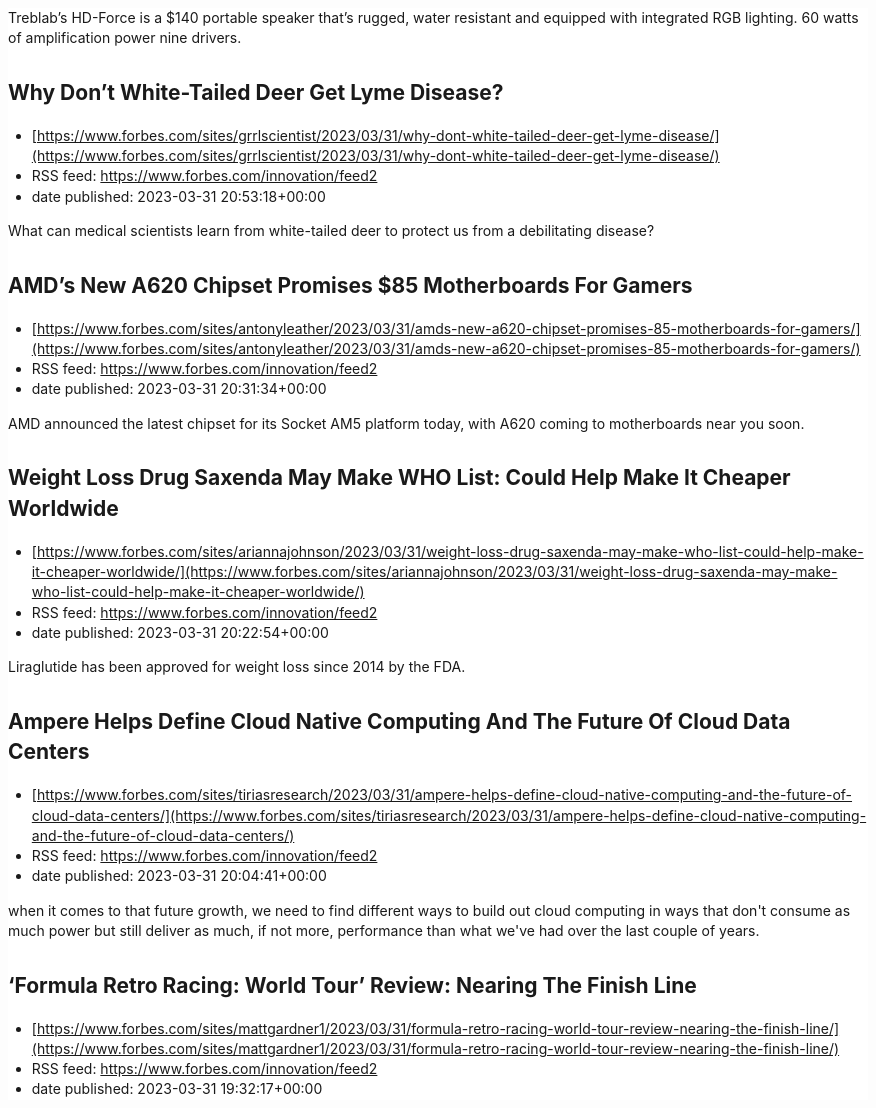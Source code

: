 Treblab’s HD-Force is a $140 portable speaker that’s rugged, water resistant and equipped with integrated RGB lighting. 60 watts of amplification power nine drivers.

## Why Don’t White-Tailed Deer Get Lyme Disease?
 - [https://www.forbes.com/sites/grrlscientist/2023/03/31/why-dont-white-tailed-deer-get-lyme-disease/](https://www.forbes.com/sites/grrlscientist/2023/03/31/why-dont-white-tailed-deer-get-lyme-disease/)
 - RSS feed: https://www.forbes.com/innovation/feed2
 - date published: 2023-03-31 20:53:18+00:00

What can medical scientists learn from white-tailed deer to protect us from a debilitating disease?

## AMD’s New A620 Chipset Promises $85 Motherboards For Gamers
 - [https://www.forbes.com/sites/antonyleather/2023/03/31/amds-new-a620-chipset-promises-85-motherboards-for-gamers/](https://www.forbes.com/sites/antonyleather/2023/03/31/amds-new-a620-chipset-promises-85-motherboards-for-gamers/)
 - RSS feed: https://www.forbes.com/innovation/feed2
 - date published: 2023-03-31 20:31:34+00:00

AMD announced the latest chipset for its Socket AM5 platform today, with A620 coming to motherboards near you soon.

## Weight Loss Drug Saxenda May Make WHO List: Could Help Make It Cheaper Worldwide
 - [https://www.forbes.com/sites/ariannajohnson/2023/03/31/weight-loss-drug-saxenda-may-make-who-list-could-help-make-it-cheaper-worldwide/](https://www.forbes.com/sites/ariannajohnson/2023/03/31/weight-loss-drug-saxenda-may-make-who-list-could-help-make-it-cheaper-worldwide/)
 - RSS feed: https://www.forbes.com/innovation/feed2
 - date published: 2023-03-31 20:22:54+00:00

Liraglutide has been approved for weight loss since 2014 by the FDA.

## Ampere Helps Define Cloud Native Computing And The Future Of Cloud Data Centers
 - [https://www.forbes.com/sites/tiriasresearch/2023/03/31/ampere-helps-define-cloud-native-computing-and-the-future-of-cloud-data-centers/](https://www.forbes.com/sites/tiriasresearch/2023/03/31/ampere-helps-define-cloud-native-computing-and-the-future-of-cloud-data-centers/)
 - RSS feed: https://www.forbes.com/innovation/feed2
 - date published: 2023-03-31 20:04:41+00:00

when it comes to that future growth, we need to find different ways to build out cloud computing in ways that don't consume as much power but still deliver as much, if not more, performance than what we've had over the last couple of years.

## ‘Formula Retro Racing: World Tour’ Review: Nearing The Finish Line
 - [https://www.forbes.com/sites/mattgardner1/2023/03/31/formula-retro-racing-world-tour-review-nearing-the-finish-line/](https://www.forbes.com/sites/mattgardner1/2023/03/31/formula-retro-racing-world-tour-review-nearing-the-finish-line/)
 - RSS feed: https://www.forbes.com/innovation/feed2
 - date published: 2023-03-31 19:32:17+00:00
